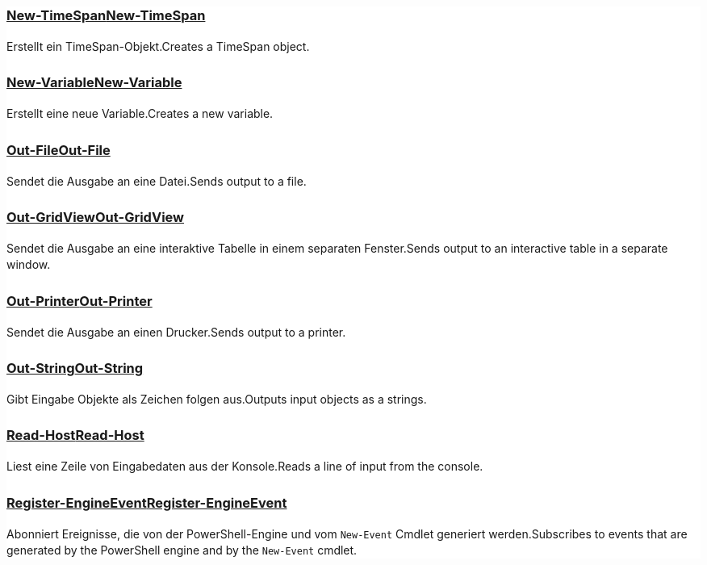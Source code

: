 ### [<span data-ttu-id="28b37-245">New-TimeSpan</span><span class="sxs-lookup"><span data-stu-id="28b37-245">New-TimeSpan</span></span>](New-TimeSpan.md)
<span data-ttu-id="28b37-246">Erstellt ein TimeSpan-Objekt.</span><span class="sxs-lookup"><span data-stu-id="28b37-246">Creates a TimeSpan object.</span></span>

### [<span data-ttu-id="28b37-247">New-Variable</span><span class="sxs-lookup"><span data-stu-id="28b37-247">New-Variable</span></span>](New-Variable.md)
<span data-ttu-id="28b37-248">Erstellt eine neue Variable.</span><span class="sxs-lookup"><span data-stu-id="28b37-248">Creates a new variable.</span></span>

### [<span data-ttu-id="28b37-249">Out-File</span><span class="sxs-lookup"><span data-stu-id="28b37-249">Out-File</span></span>](Out-File.md)
<span data-ttu-id="28b37-250">Sendet die Ausgabe an eine Datei.</span><span class="sxs-lookup"><span data-stu-id="28b37-250">Sends output to a file.</span></span>

### [<span data-ttu-id="28b37-251">Out-GridView</span><span class="sxs-lookup"><span data-stu-id="28b37-251">Out-GridView</span></span>](Out-GridView.md)
<span data-ttu-id="28b37-252">Sendet die Ausgabe an eine interaktive Tabelle in einem separaten Fenster.</span><span class="sxs-lookup"><span data-stu-id="28b37-252">Sends output to an interactive table in a separate window.</span></span>

### [<span data-ttu-id="28b37-253">Out-Printer</span><span class="sxs-lookup"><span data-stu-id="28b37-253">Out-Printer</span></span>](Out-Printer.md)
<span data-ttu-id="28b37-254">Sendet die Ausgabe an einen Drucker.</span><span class="sxs-lookup"><span data-stu-id="28b37-254">Sends output to a printer.</span></span>

### [<span data-ttu-id="28b37-255">Out-String</span><span class="sxs-lookup"><span data-stu-id="28b37-255">Out-String</span></span>](Out-String.md)
<span data-ttu-id="28b37-256">Gibt Eingabe Objekte als Zeichen folgen aus.</span><span class="sxs-lookup"><span data-stu-id="28b37-256">Outputs input objects as a strings.</span></span>

### [<span data-ttu-id="28b37-257">Read-Host</span><span class="sxs-lookup"><span data-stu-id="28b37-257">Read-Host</span></span>](Read-Host.md)
<span data-ttu-id="28b37-258">Liest eine Zeile von Eingabedaten aus der Konsole.</span><span class="sxs-lookup"><span data-stu-id="28b37-258">Reads a line of input from the console.</span></span>

### [<span data-ttu-id="28b37-259">Register-EngineEvent</span><span class="sxs-lookup"><span data-stu-id="28b37-259">Register-EngineEvent</span></span>](Register-EngineEvent.md)
<span data-ttu-id="28b37-260">Abonniert Ereignisse, die von der PowerShell-Engine und vom `New-Event` Cmdlet generiert werden.</span><span class="sxs-lookup"><span data-stu-id="28b37-260">Subscribes to events that are generated by the PowerShell engine and by the `New-Event` cmdlet.</span></span>
